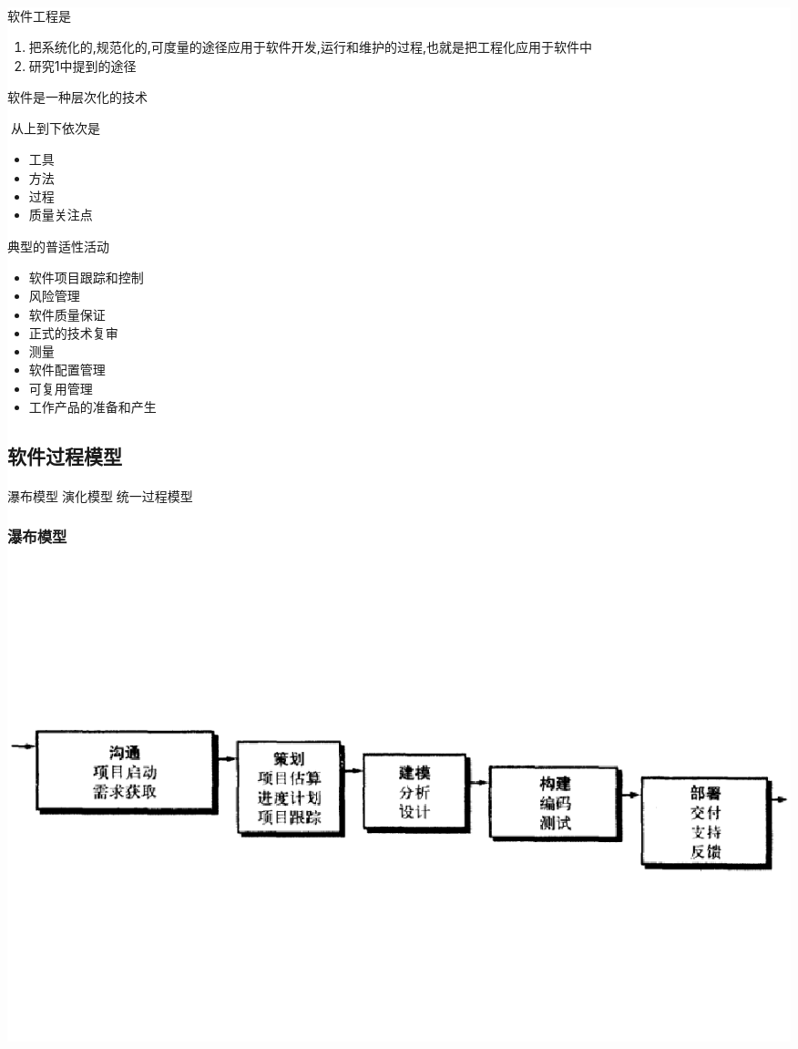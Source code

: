 软件工程是

1. 把系统化的,规范化的,可度量的途径应用于软件开发,运行和维护的过程,也就是把工程化应用于软件中
2. 研究1中提到的途径

软件是一种层次化的技术

​		从上到下依次是

- 工具
- 方法
- 过程
- 质量关注点

典型的普适性活动

- 软件项目跟踪和控制
- 风险管理
- 软件质量保证
- 正式的技术复审
- 测量
- 软件配置管理
- 可复用管理
- 工作产品的准备和产生

## 软件过程模型

瀑布模型   演化模型	统一过程模型

### 瀑布模型

![瀑布模型](images/瀑布模型.png)
